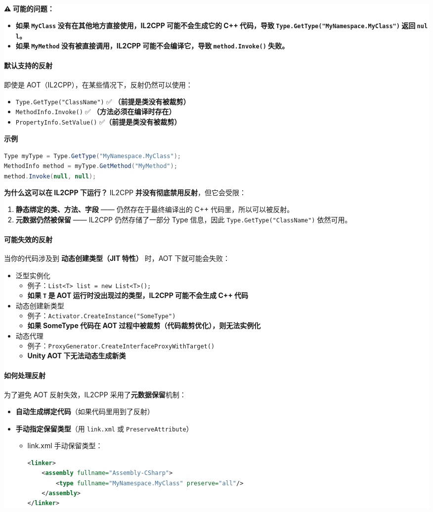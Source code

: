 **⚠️ 可能的问题：**

- **如果 `MyClass` 没有在其他地方直接使用，IL2CPP 可能不会生成它的 C++ 代码，导致 `Type.GetType("MyNamespace.MyClass")` 返回 `null`。**
- **如果 `MyMethod` 没有被直接调用，IL2CPP 可能不会编译它，导致 `method.Invoke()` 失败。**

#### 默认支持的反射

即使是 AOT（IL2CPP），在某些情况下，反射仍然可以使用：

- `Type.GetType("ClassName")` ✅ **（前提是类没有被裁剪）**
- `MethodInfo.Invoke()` ✅ **（方法必须在编译时存在）**
- `PropertyInfo.SetValue()` ✅**（前提是类没有被裁剪）**

**示例**

```c#
Type myType = Type.GetType("MyNamespace.MyClass");
MethodInfo method = myType.GetMethod("MyMethod");
method.Invoke(null, null);
```

**为什么这可以在 IL2CPP 下运行？** IL2CPP **并没有彻底禁用反射**，但它会受限：

1. **静态绑定的类、方法、字段** —— 仍然存在于最终编译出的 C++ 代码里，所以可以被反射。
2. **元数据仍然被保留** —— IL2CPP 仍然存储了一部分 Type 信息，因此 `Type.GetType("ClassName")` 依然可用。

#### 可能失效的反射

当你的代码涉及到 **动态创建类型（JIT 特性）** 时，AOT 下就可能会失败：

- 泛型实例化
  - 例子：`List<T> list = new List<T>();`
  - **如果 `T` 是 AOT 运行时没出现过的类型，IL2CPP 可能不会生成 C++ 代码**
- 动态创建新类型
  - 例子：`Activator.CreateInstance("SomeType")`
  - **如果 SomeType 代码在 AOT 过程中被裁剪（代码裁剪优化），则无法实例化**
- 动态代理
  - 例子：`ProxyGenerator.CreateInterfaceProxyWithTarget()`
  - **Unity AOT 下无法动态生成新类**

#### 如何处理反射

为了避免 AOT 反射失效，IL2CPP 采用了**元数据保留**机制：

- **自动生成绑定代码**（如果代码里用到了反射）

- **手动指定保留类型**（用 `link.xml` 或 `PreserveAttribute`）

  - link.xml 手动保留类型：

    ```xml
    <linker>
        <assembly fullname="Assembly-CSharp">
            <type fullname="MyNamespace.MyClass" preserve="all"/>
        </assembly>
    </linker>
    ```
